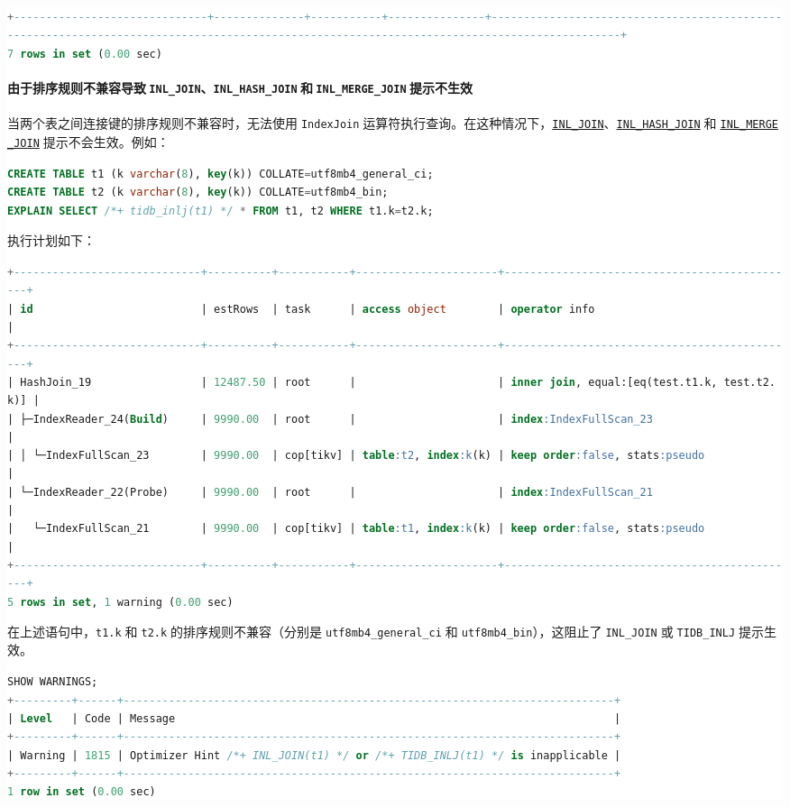 ```sql
+------------------------------+--------------+-----------+---------------+--------------------------------------------------------------------------------------------------------------------------------------------+
7 rows in set (0.00 sec)
```

#### 由于排序规则不兼容导致 `INL_JOIN`、`INL_HASH_JOIN` 和 `INL_MERGE_JOIN` 提示不生效

当两个表之间连接键的排序规则不兼容时，无法使用 `IndexJoin` 运算符执行查询。在这种情况下，[`INL_JOIN`](#inl_joint1_name--tl_name-)、[`INL_HASH_JOIN`](#inl_hash_join) 和 [`INL_MERGE_JOIN`](#inl_merge_join) 提示不会生效。例如：

```sql
CREATE TABLE t1 (k varchar(8), key(k)) COLLATE=utf8mb4_general_ci;
CREATE TABLE t2 (k varchar(8), key(k)) COLLATE=utf8mb4_bin;
EXPLAIN SELECT /*+ tidb_inlj(t1) */ * FROM t1, t2 WHERE t1.k=t2.k;
```

执行计划如下：

```sql
+-----------------------------+----------+-----------+----------------------+----------------------------------------------+
| id                          | estRows  | task      | access object        | operator info                                |
+-----------------------------+----------+-----------+----------------------+----------------------------------------------+
| HashJoin_19                 | 12487.50 | root      |                      | inner join, equal:[eq(test.t1.k, test.t2.k)] |
| ├─IndexReader_24(Build)     | 9990.00  | root      |                      | index:IndexFullScan_23                       |
| │ └─IndexFullScan_23        | 9990.00  | cop[tikv] | table:t2, index:k(k) | keep order:false, stats:pseudo               |
| └─IndexReader_22(Probe)     | 9990.00  | root      |                      | index:IndexFullScan_21                       |
|   └─IndexFullScan_21        | 9990.00  | cop[tikv] | table:t1, index:k(k) | keep order:false, stats:pseudo               |
+-----------------------------+----------+-----------+----------------------+----------------------------------------------+
5 rows in set, 1 warning (0.00 sec)
```

在上述语句中，`t1.k` 和 `t2.k` 的排序规则不兼容（分别是 `utf8mb4_general_ci` 和 `utf8mb4_bin`），这阻止了 `INL_JOIN` 或 `TIDB_INLJ` 提示生效。

```sql
SHOW WARNINGS;
+---------+------+----------------------------------------------------------------------------+
| Level   | Code | Message                                                                    |
+---------+------+----------------------------------------------------------------------------+
| Warning | 1815 | Optimizer Hint /*+ INL_JOIN(t1) */ or /*+ TIDB_INLJ(t1) */ is inapplicable |
+---------+------+----------------------------------------------------------------------------+
1 row in set (0.00 sec)
```
